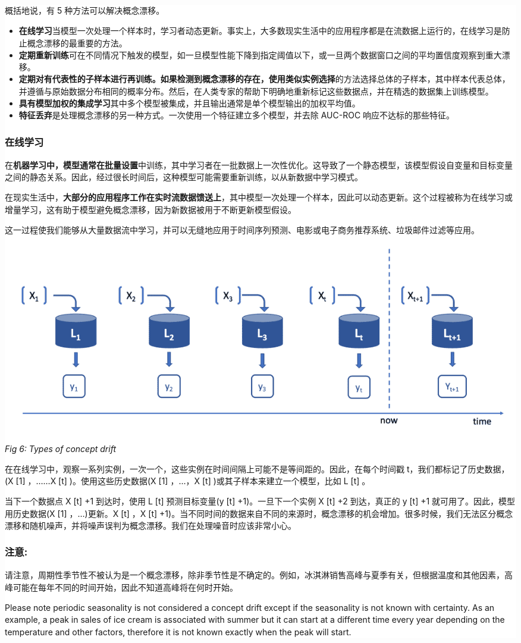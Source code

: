 概括地说，有 5 种方法可以解决概念漂移。

*   **在线学习**当模型一次处理一个样本时，学习者动态更新。事实上，大多数现实生活中的应用程序都是在流数据上运行的，在线学习是防止概念漂移的最重要的方法。
*   **定期重新训练**可在不同情况下触发的模型，如一旦模型性能下降到指定阈值以下，或一旦两个数据窗口之间的平均置信度观察到重大漂移。
*   **定期对有代表性的子样本进行再训练。**如果检测到概念漂移的存在，使用类似**实例选择**的方法选择总体的子样本，其中样本代表总体，并遵循与原始数据分布相同的概率分布。然后，在人类专家的帮助下明确地重新标记这些数据点，并在精选的数据集上训练模型。
*   **具有模型加权的集成学习**其中多个模型被集成，并且输出通常是单个模型输出的加权平均值。
*   **特征丢弃**是处理概念漂移的另一种方式。一次使用一个特征建立多个模型，并去除 AUC-ROC 响应不达标的那些特征。

### 在线学习

在**机器学习中，模型通常在批量设置**中训练，其中学习者在一批数据上一次性优化。这导致了一个静态模型，该模型假设自变量和目标变量之间的静态关系。因此，经过很长时间后，这种模型可能需要重新训练，以从新数据中学习模式。

在现实生活中，**大部分的应用程序工作在实时流数据馈送上**，其中模型一次处理一个样本，因此可以动态更新。这个过程被称为在线学习或增量学习，这有助于模型避免概念漂移，因为新数据被用于不断更新模型假设。

这一过程使我们能够从大量数据流中学习，并可以无缝地应用于时间序列预测、电影或电子商务推荐系统、垃圾邮件过滤等应用。

![](img/fe2e1d5762dd34a8ce7bc00791f613d5.png)

*Fig 6: Types of concept drift*

在在线学习中，观察一系列实例，一次一个，这些实例在时间间隔上可能不是等间距的。因此，在每个时间戳 t，我们都标记了历史数据，(X [1] ，……X [t] )。使用这些历史数据(X [1] ，…，X [t] )或其子样本来建立一个模型，比如 L [t] 。

当下一个数据点 X [t] +1 到达时，使用 L [t] 预测目标变量(y [t] +1)。一旦下一个实例 X [t] +2 到达，真正的 y [t] +1 就可用了。因此，模型用历史数据(X [1] ，…)更新。X [t] ，X [t] +1)。当不同时间的数据来自不同的来源时，概念漂移的机会增加。很多时候，我们无法区分概念漂移和随机噪声，并将噪声误判为概念漂移。我们在处理噪音时应该非常小心。

### 注意:

请注意，周期性季节性不被认为是一个概念漂移，除非季节性是不确定的。例如，冰淇淋销售高峰与夏季有关，但根据温度和其他因素，高峰可能在每年不同的时间开始，因此不知道高峰将在何时开始。

Please note periodic seasonality is not considered a concept drift except if the seasonality is not known with certainty. As an example, a peak in sales of ice cream is associated with summer but it can start at a different time every year depending on the temperature and other factors, therefore it is not known exactly when the peak will start.
